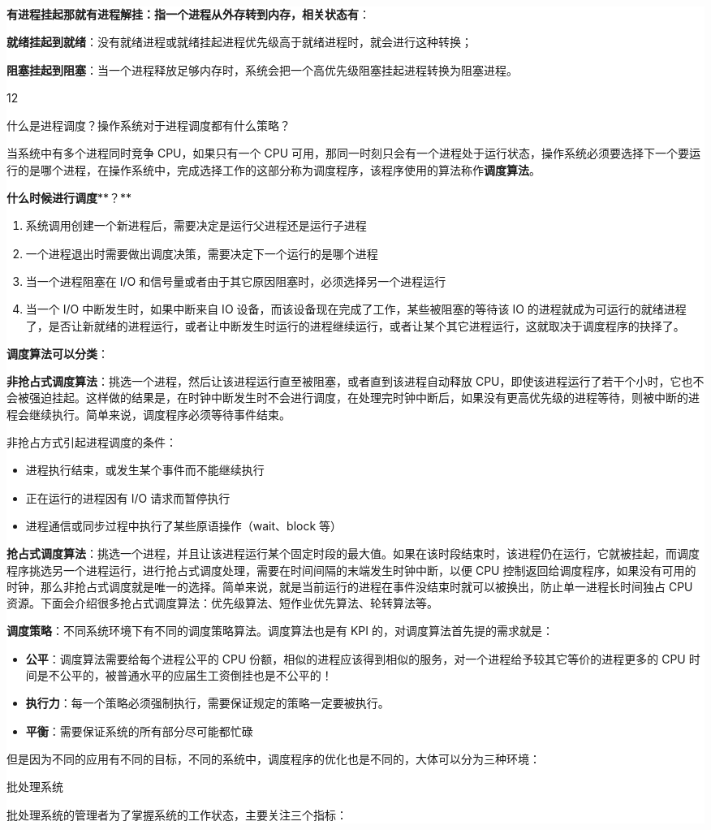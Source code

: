 **有进程挂起那就有进程解挂：指一个进程从外存转到内存，相关状态有**：

**就绪挂起到就绪**：没有就绪进程或就绪挂起进程优先级高于就绪进程时，就会进行这种转换；

**阻塞挂起到阻塞**：当一个进程释放足够内存时，系统会把一个高优先级阻塞挂起进程转换为阻塞进程。

  

12

 什么是进程调度？操作系统对于进程调度都有什么策略？

当系统中有多个进程同时竞争 CPU，如果只有一个 CPU 可用，那同一时刻只会有一个进程处于运行状态，操作系统必须要选择下一个要运行的是哪个进程，在操作系统中，完成选择工作的这部分称为调度程序，该程序使用的算法称作**调度算法**。

**什么时候进行调度****？**

1.  系统调用创建一个新进程后，需要决定是运行父进程还是运行子进程
    
2.  一个进程退出时需要做出调度决策，需要决定下一个运行的是哪个进程
    
3.  当一个进程阻塞在 I/O 和信号量或者由于其它原因阻塞时，必须选择另一个进程运行
    
4.  当一个 I/O 中断发生时，如果中断来自 IO 设备，而该设备现在完成了工作，某些被阻塞的等待该 IO 的进程就成为可运行的就绪进程了，是否让新就绪的进程运行，或者让中断发生时运行的进程继续运行，或者让某个其它进程运行，这就取决于调度程序的抉择了。
    

**调度算法可以分类**：

**非抢占式调度算法**：挑选一个进程，然后让该进程运行直至被阻塞，或者直到该进程自动释放 CPU，即使该进程运行了若干个小时，它也不会被强迫挂起。这样做的结果是，在时钟中断发生时不会进行调度，在处理完时钟中断后，如果没有更高优先级的进程等待，则被中断的进程会继续执行。简单来说，调度程序必须等待事件结束。

非抢占方式引起进程调度的条件：

*   进程执行结束，或发生某个事件而不能继续执行
    
*   正在运行的进程因有 I/O 请求而暂停执行
    
*   进程通信或同步过程中执行了某些原语操作（wait、block 等）
    

**抢占式调度算法**：挑选一个进程，并且让该进程运行某个固定时段的最大值。如果在该时段结束时，该进程仍在运行，它就被挂起，而调度程序挑选另一个进程运行，进行抢占式调度处理，需要在时间间隔的末端发生时钟中断，以便 CPU 控制返回给调度程序，如果没有可用的时钟，那么非抢占式调度就是唯一的选择。简单来说，就是当前运行的进程在事件没结束时就可以被换出，防止单一进程长时间独占 CPU 资源。下面会介绍很多抢占式调度算法：优先级算法、短作业优先算法、轮转算法等。

**调度策略**：不同系统环境下有不同的调度策略算法。调度算法也是有 KPI 的，对调度算法首先提的需求就是：

*   **公平**：调度算法需要给每个进程公平的 CPU 份额，相似的进程应该得到相似的服务，对一个进程给予较其它等价的进程更多的 CPU 时间是不公平的，被普通水平的应届生工资倒挂也是不公平的！
    
*   **执行力**：每一个策略必须强制执行，需要保证规定的策略一定要被执行。
    
*   **平衡**：需要保证系统的所有部分尽可能都忙碌
    

但是因为不同的应用有不同的目标，不同的系统中，调度程序的优化也是不同的，大体可以分为三种环境：

  

批处理系统

  

  

批处理系统的管理者为了掌握系统的工作状态，主要关注三个指标：

  
